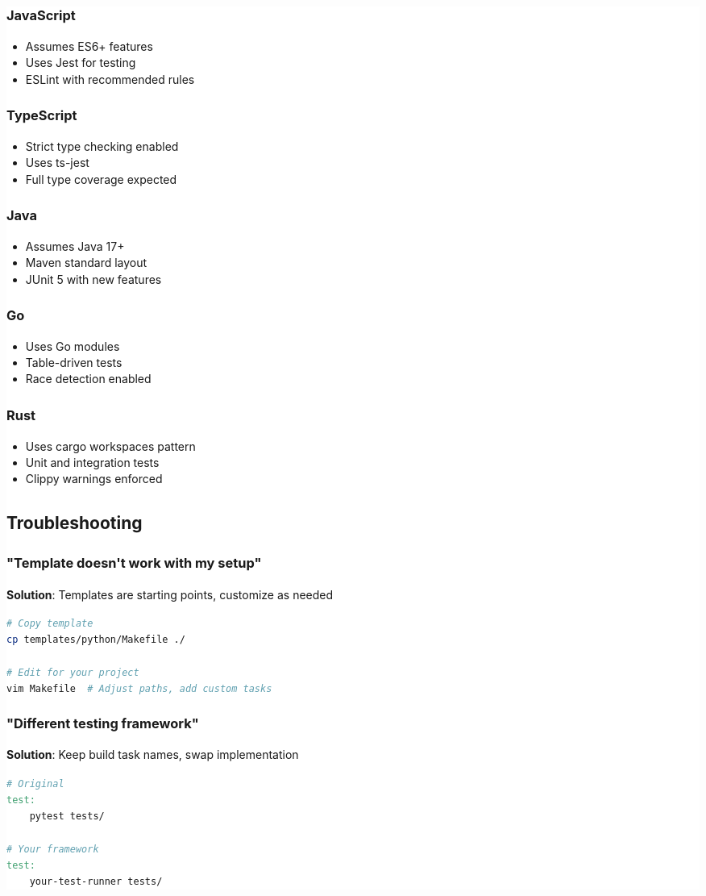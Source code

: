 ### JavaScript
- Assumes ES6+ features
- Uses Jest for testing
- ESLint with recommended rules

### TypeScript
- Strict type checking enabled
- Uses ts-jest
- Full type coverage expected

### Java
- Assumes Java 17+
- Maven standard layout
- JUnit 5 with new features

### Go
- Uses Go modules
- Table-driven tests
- Race detection enabled

### Rust
- Uses cargo workspaces pattern
- Unit and integration tests
- Clippy warnings enforced

## Troubleshooting

### "Template doesn't work with my setup"

**Solution**: Templates are starting points, customize as needed
```bash
# Copy template
cp templates/python/Makefile ./

# Edit for your project
vim Makefile  # Adjust paths, add custom tasks
```

### "Different testing framework"

**Solution**: Keep build task names, swap implementation
```makefile
# Original
test:
	pytest tests/

# Your framework
test:
	your-test-runner tests/
```
